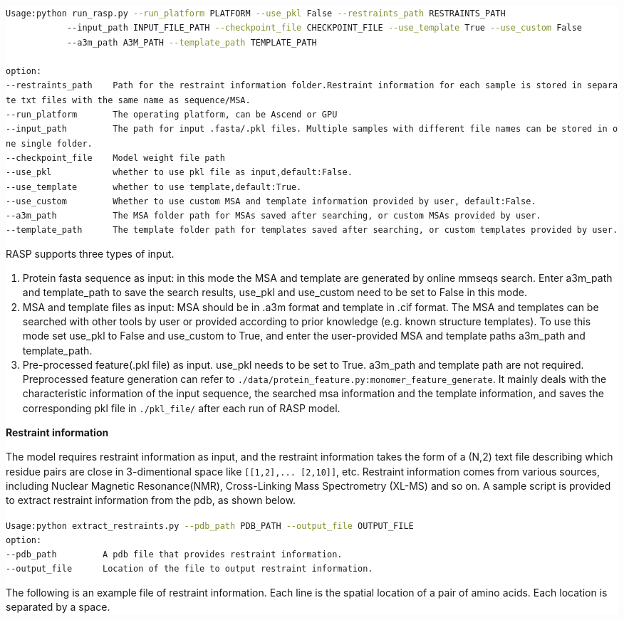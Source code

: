 ```bash
Usage:python run_rasp.py --run_platform PLATFORM --use_pkl False --restraints_path RESTRAINTS_PATH
            --input_path INPUT_FILE_PATH --checkpoint_file CHECKPOINT_FILE --use_template True --use_custom False
            --a3m_path A3M_PATH --template_path TEMPLATE_PATH

option:
--restraints_path    Path for the restraint information folder.Restraint information for each sample is stored in separate txt files with the same name as sequence/MSA.
--run_platform       The operating platform, can be Ascend or GPU
--input_path         The path for input .fasta/.pkl files. Multiple samples with different file names can be stored in one single folder.
--checkpoint_file    Model weight file path
--use_pkl            whether to use pkl file as input,default:False.
--use_template       whether to use template,default:True.
--use_custom         Whether to use custom MSA and template information provided by user, default:False.
--a3m_path           The MSA folder path for MSAs saved after searching, or custom MSAs provided by user.
--template_path      The template folder path for templates saved after searching, or custom templates provided by user.
```

RASP supports three types of input.

1. Protein fasta sequence as input: in this mode the MSA and template are generated by online mmseqs search. Enter a3m_path and template_path to save the search results, use_pkl and use_custom need to be set to False in this mode.
2. MSA and template files as input: MSA should be in .a3m format and template in .cif format. The MSA and templates can be searched with other tools by user or provided according to prior knowledge (e.g. known structure templates). To use this mode set use_pkl to False and use_custom to True, and enter the user-provided MSA and template paths a3m_path and template_path.
3. Pre-processed feature(.pkl file) as input. use_pkl needs to be set to True. a3m_path and template path are not required. Preprocessed feature generation can refer to `./data/protein_feature.py:monomer_feature_generate`. It mainly deals with the characteristic information of the input sequence, the searched msa information and the template information, and saves the corresponding pkl file in `./pkl_file/` after each run of RASP model.

**Restraint information**

The model requires restraint information as input, and the restraint information takes the form of a (N,2) text file describing which residue pairs are close in 3-dimentional space like `[[1,2],... [2,10]]`, etc. Restraint information comes from various sources, including Nuclear Magnetic Resonance(NMR), Cross-Linking Mass Spectrometry (XL-MS) and so on. A sample script is provided to extract restraint information from the pdb, as shown below.

```bash
Usage:python extract_restraints.py --pdb_path PDB_PATH --output_file OUTPUT_FILE
option:
--pdb_path         A pdb file that provides restraint information.
--output_file      Location of the file to output restraint information.
```

The following is an example file of restraint information. Each line is the spatial location of a pair of amino acids. Each location is separated by a space.
